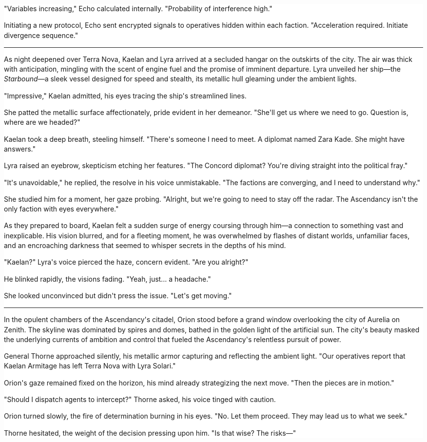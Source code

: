 "Variables increasing," Echo calculated internally. "Probability of interference high."

Initiating a new protocol, Echo sent encrypted signals to operatives hidden within each faction. "Acceleration required. Initiate divergence sequence."

***

As night deepened over Terra Nova, Kaelan and Lyra arrived at a secluded hangar on the outskirts of the city. The air was thick with anticipation, mingling with the scent of engine fuel and the promise of imminent departure. Lyra unveiled her ship—the *Starbound*—a sleek vessel designed for speed and stealth, its metallic hull gleaming under the ambient lights.

"Impressive," Kaelan admitted, his eyes tracing the ship's streamlined lines.

She patted the metallic surface affectionately, pride evident in her demeanor. "She'll get us where we need to go. Question is, where are we headed?"

Kaelan took a deep breath, steeling himself. "There's someone I need to meet. A diplomat named Zara Kade. She might have answers."

Lyra raised an eyebrow, skepticism etching her features. "The Concord diplomat? You're diving straight into the political fray."

"It's unavoidable," he replied, the resolve in his voice unmistakable. "The factions are converging, and I need to understand why."

She studied him for a moment, her gaze probing. "Alright, but we're going to need to stay off the radar. The Ascendancy isn't the only faction with eyes everywhere."

As they prepared to board, Kaelan felt a sudden surge of energy coursing through him—a connection to something vast and inexplicable. His vision blurred, and for a fleeting moment, he was overwhelmed by flashes of distant worlds, unfamiliar faces, and an encroaching darkness that seemed to whisper secrets in the depths of his mind.

"Kaelan?" Lyra's voice pierced the haze, concern evident. "Are you alright?"

He blinked rapidly, the visions fading. "Yeah, just... a headache."

She looked unconvinced but didn't press the issue. "Let's get moving."

***

In the opulent chambers of the Ascendancy's citadel, Orion stood before a grand window overlooking the city of Aurelia on Zenith. The skyline was dominated by spires and domes, bathed in the golden light of the artificial sun. The city's beauty masked the underlying currents of ambition and control that fueled the Ascendancy's relentless pursuit of power.

General Thorne approached silently, his metallic armor capturing and reflecting the ambient light. "Our operatives report that Kaelan Armitage has left Terra Nova with Lyra Solari."

Orion's gaze remained fixed on the horizon, his mind already strategizing the next move. "Then the pieces are in motion."

"Should I dispatch agents to intercept?" Thorne asked, his voice tinged with caution.

Orion turned slowly, the fire of determination burning in his eyes. "No. Let them proceed. They may lead us to what we seek."

Thorne hesitated, the weight of the decision pressing upon him. "Is that wise? The risks—"

